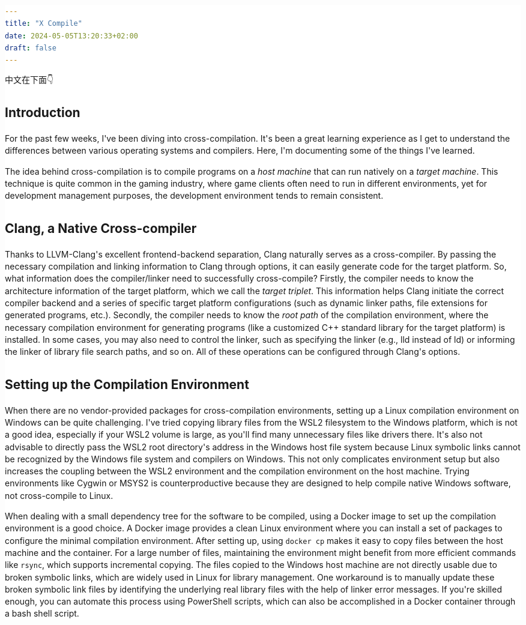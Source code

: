 ```yaml
---
title: "X Compile"
date: 2024-05-05T13:20:33+02:00
draft: false
---
```


中文在下面👇

## Introduction

For the past few weeks, I've been diving into cross-compilation. It's been a great learning experience as I get to understand the differences between various operating systems and compilers. Here, I'm documenting some of the things I've learned.

The idea behind cross-compilation is to compile programs on a *host machine* that can run natively on a *target machine*. This technique is quite common in the gaming industry, where game clients often need to run in different environments, yet for development management purposes, the development environment tends to remain consistent.

## Clang, a Native Cross-compiler

Thanks to LLVM-Clang's excellent frontend-backend separation, Clang naturally serves as a cross-compiler. By passing the necessary compilation and linking information to Clang through options, it can easily generate code for the target platform. So, what information does the compiler/linker need to successfully cross-compile? Firstly, the compiler needs to know the architecture information of the target platform, which we call the *target triplet*. This information helps Clang initiate the correct compiler backend and a series of specific target platform configurations (such as dynamic linker paths, file extensions for generated programs, etc.). Secondly, the compiler needs to know the *root path* of the compilation environment, where the necessary compilation environment for generating programs (like a customized C++ standard library for the target platform) is installed. In some cases, you may also need to control the linker, such as specifying the linker (e.g., lld instead of ld) or informing the linker of library file search paths, and so on. All of these operations can be configured through Clang's options.

## Setting up the Compilation Environment

When there are no vendor-provided packages for cross-compilation environments, setting up a Linux compilation environment on Windows can be quite challenging. I've tried copying library files from the WSL2 filesystem to the Windows platform, which is not a good idea, especially if your WSL2 volume is large, as you'll find many unnecessary files like drivers there. It's also not advisable to directly pass the WSL2 root directory's address in the Windows host file system because Linux symbolic links cannot be recognized by the Windows file system and compilers on Windows. This not only complicates environment setup but also increases the coupling between the WSL2 environment and the compilation environment on the host machine. Trying environments like Cygwin or MSYS2 is counterproductive because they are designed to help compile native Windows software, not cross-compile to Linux.

When dealing with a small dependency tree for the software to be compiled, using a Docker image to set up the compilation environment is a good choice. A Docker image provides a clean Linux environment where you can install a set of packages to configure the minimal compilation environment. After setting up, using `docker cp` makes it easy to copy files between the host machine and the container. For a large number of files, maintaining the environment might benefit from more efficient commands like `rsync`, which supports incremental copying. The files copied to the Windows host machine are not directly usable due to broken symbolic links, which are widely used in Linux for library management. One workaround is to manually update these broken symbolic link files by identifying the underlying real library files with the help of linker error messages. If you're skilled enough, you can automate this process using PowerShell scripts, which can also be accomplished in a Docker container through a bash shell script.
